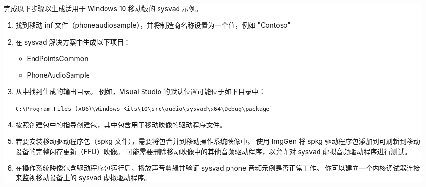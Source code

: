 完成以下步骤以生成适用于 Windows 10 移动版的 sysvad 示例。

1. 找到移动 inf 文件（phoneaudiosample），并将制造商名称设置为一个值，例如 "Contoso"

2. 在 sysvad 解决方案中生成以下项目：

   - EndPointsCommon

   - PhoneAudioSample

3. 从中找到生成的输出目录。 例如，Visual Studio 的默认位置可能位于如下目录中：

   ```cmd
   C:\Program Files (x86)\Windows Kits\10\src\audio\sysvad\x64\Debug\package`
   ```

4. 按照[创建包](https://docs.microsoft.com/previous-versions/windows/hardware/packaging/dn756642(v=vs.85))中的指导创建包，其中包含用于移动映像的驱动程序文件。

5. 若要安装移动驱动程序包（spkg 文件），需要将包合并到移动操作系统映像中。 使用 ImgGen 将 spkg 驱动程序包添加到可刷新到移动设备的完整闪存更新（FFU）映像。 可能需要删除移动映像中的其他音频驱动程序，以允许对 sysvad 虚拟音频驱动程序进行测试。

6. 在操作系统映像包含驱动程序包运行后，播放声音剪辑并验证 sysvad phone 音频示例是否正常工作。 你可以建立一个内核调试器连接来监视移动设备上的 sysvad 虚拟驱动程序。
